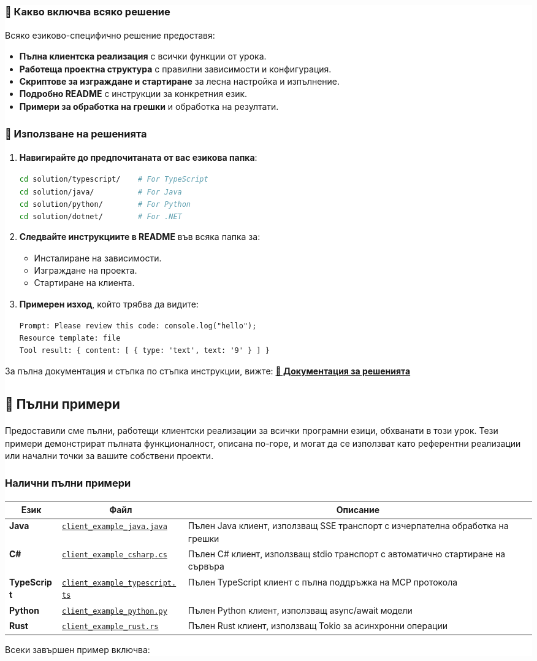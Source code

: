 ### 🚀 Какво включва всяко решение

Всяко езиково-специфично решение предоставя:

- **Пълна клиентска реализация** с всички функции от урока.
- **Работеща проектна структура** с правилни зависимости и конфигурация.
- **Скриптове за изграждане и стартиране** за лесна настройка и изпълнение.
- **Подробно README** с инструкции за конкретния език.
- **Примери за обработка на грешки** и обработка на резултати.

### 📖 Използване на решенията

1. **Навигирайте до предпочитаната от вас езикова папка**:

   ```bash
   cd solution/typescript/    # For TypeScript
   cd solution/java/          # For Java
   cd solution/python/        # For Python
   cd solution/dotnet/        # For .NET
   ```

2. **Следвайте инструкциите в README** във всяка папка за:
   - Инсталиране на зависимости.
   - Изграждане на проекта.
   - Стартиране на клиента.

3. **Примерен изход**, който трябва да видите:

   ```text
   Prompt: Please review this code: console.log("hello");
   Resource template: file
   Tool result: { content: [ { type: 'text', text: '9' } ] }
   ```

За пълна документация и стъпка по стъпка инструкции, вижте: **[📖 Документация за решенията](./solution/README.md)**

## 🎯 Пълни примери

Предоставили сме пълни, работещи клиентски реализации за всички програмни езици, обхванати в този урок. Тези примери демонстрират пълната функционалност, описана по-горе, и могат да се използват като референтни реализации или начални точки за вашите собствени проекти.

### Налични пълни примери

| Език       | Файл                              | Описание                                                                 |
|------------|-----------------------------------|--------------------------------------------------------------------------|
| **Java**   | [`client_example_java.java`](../../../../03-GettingStarted/02-client/client_example_java.java) | Пълен Java клиент, използващ SSE транспорт с изчерпателна обработка на грешки |
| **C#**     | [`client_example_csharp.cs`](../../../../03-GettingStarted/02-client/client_example_csharp.cs) | Пълен C# клиент, използващ stdio транспорт с автоматично стартиране на сървъра |
| **TypeScript** | [`client_example_typescript.ts`](../../../../03-GettingStarted/02-client/client_example_typescript.ts) | Пълен TypeScript клиент с пълна поддръжка на MCP протокола               |
| **Python** | [`client_example_python.py`](../../../../03-GettingStarted/02-client/client_example_python.py) | Пълен Python клиент, използващ async/await модели                        |
| **Rust**   | [`client_example_rust.rs`](../../../../03-GettingStarted/02-client/client_example_rust.rs)     | Пълен Rust клиент, използващ Tokio за асинхронни операции                |
Всеки завършен пример включва:
